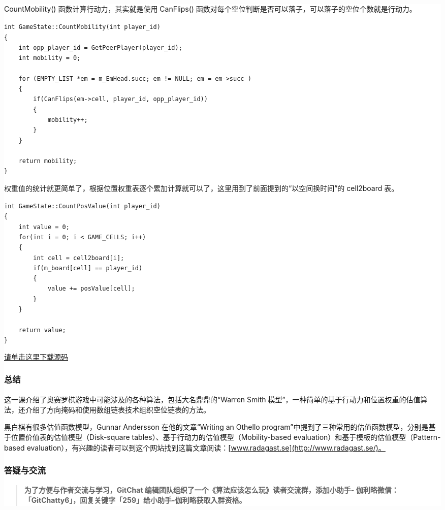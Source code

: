 
CountMobility() 函数计算行动力，其实就是使用 CanFlips() 函数对每个空位判断是否可以落子，可以落子的空位个数就是行动力。

    
    
    int GameState::CountMobility(int player_id)
    {
        int opp_player_id = GetPeerPlayer(player_id);
        int mobility = 0;
    
        for (EMPTY_LIST *em = m_EmHead.succ; em != NULL; em = em->succ ) 
        {
            if(CanFlips(em->cell, player_id, opp_player_id))
            {
                mobility++;
            }
        }
    
        return mobility;
    }
    

权重值的统计就更简单了，根据位置权重表逐个累加计算就可以了，这里用到了前面提到的“以空间换时间”的 cell2board 表。

    
    
    int GameState::CountPosValue(int player_id)
    {
        int value = 0;
        for(int i = 0; i < GAME_CELLS; i++)
        {
            int cell = cell2board[i];
            if(m_board[cell] == player_id)
            {
                value += posValue[cell];
            }
        }
    
        return value;
    }
    

[请单击这里下载源码](https://github.com/inte2000/play_with_algo)

### 总结

这一课介绍了奥赛罗棋游戏中可能涉及的各种算法，包括大名鼎鼎的“Warren Smith
模型”，一种简单的基于行动力和位置权重的估值算法，还介绍了方向掩码和使用数组链表技术组织空位链表的方法。

黑白棋有很多估值函数模型，Gunnar Andersson 在他的文章“Writing an Othello
program”中提到了三种常用的估值函数模型，分别是基于位置价值表的估值模型（Disk-square
tables）、基于行动力的估值模型（Mobility-based evaluation）和基于模板的估值模型（Pattern-based
evaluation），有兴趣的读者可以到这个网站找到这篇文章阅读：[www.radagast.se](http://www.radagast.se/)。

### 答疑与交流

> **为了方便与作者交流与学习，GitChat 编辑团队组织了一个《算法应该怎么玩》读者交流群，添加小助手-
> 伽利略微信：「GitChatty6」，回复关键字「259」给小助手-伽利略获取入群资格。**

